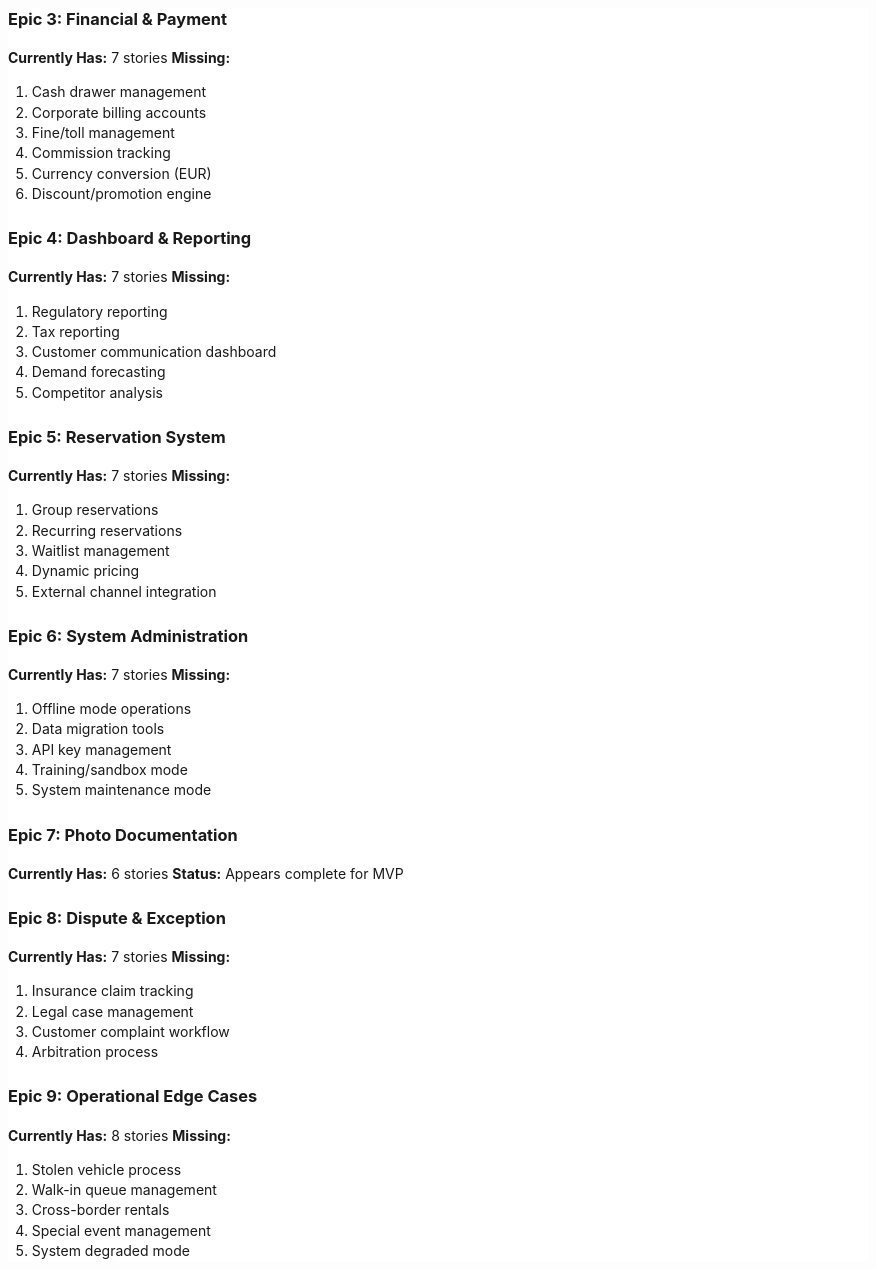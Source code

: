 ### Epic 3: Financial & Payment
**Currently Has:** 7 stories
**Missing:**
1. Cash drawer management
2. Corporate billing accounts
3. Fine/toll management
4. Commission tracking
5. Currency conversion (EUR)
6. Discount/promotion engine

### Epic 4: Dashboard & Reporting
**Currently Has:** 7 stories
**Missing:**
1. Regulatory reporting
2. Tax reporting
3. Customer communication dashboard
4. Demand forecasting
5. Competitor analysis

### Epic 5: Reservation System
**Currently Has:** 7 stories
**Missing:**
1. Group reservations
2. Recurring reservations
3. Waitlist management
4. Dynamic pricing
5. External channel integration

### Epic 6: System Administration
**Currently Has:** 7 stories
**Missing:**
1. Offline mode operations
2. Data migration tools
3. API key management
4. Training/sandbox mode
5. System maintenance mode

### Epic 7: Photo Documentation
**Currently Has:** 6 stories
**Status:** Appears complete for MVP

### Epic 8: Dispute & Exception
**Currently Has:** 7 stories
**Missing:**
1. Insurance claim tracking
2. Legal case management
3. Customer complaint workflow
4. Arbitration process

### Epic 9: Operational Edge Cases
**Currently Has:** 8 stories
**Missing:**
1. Stolen vehicle process
2. Walk-in queue management
3. Cross-border rentals
4. Special event management
5. System degraded mode
